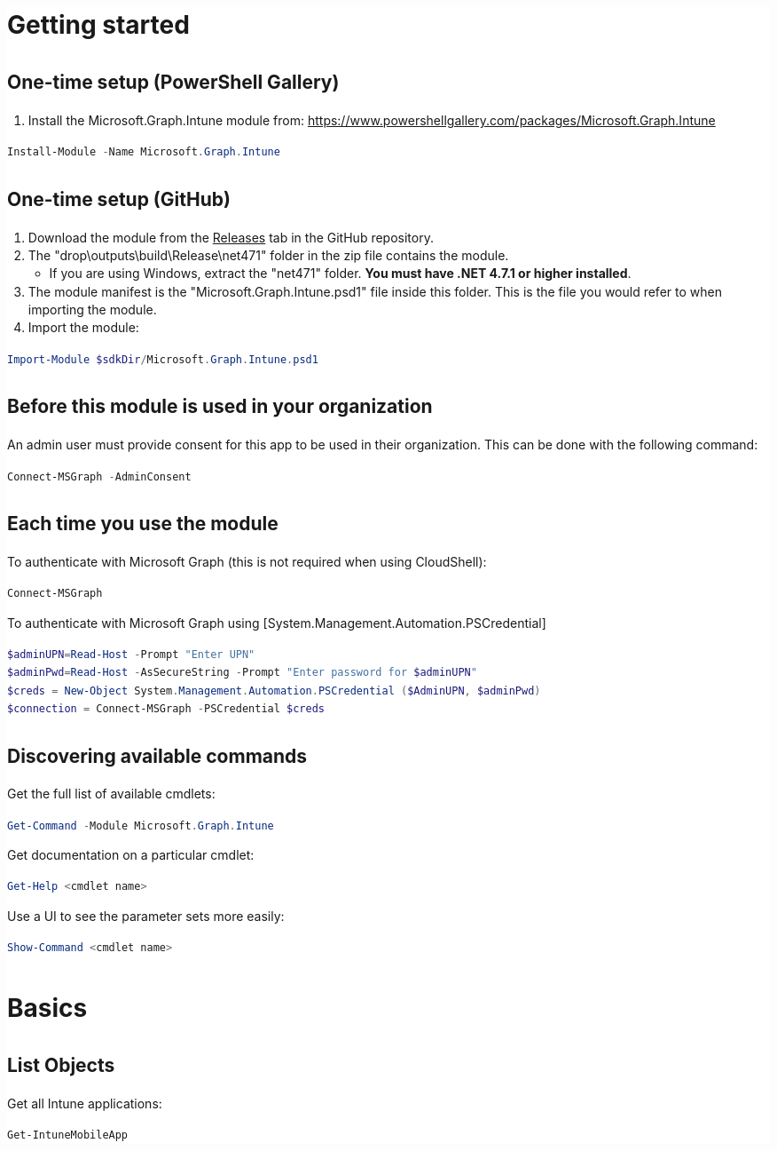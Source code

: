# Getting started
## One-time setup (PowerShell Gallery)
1. Install the Microsoft.Graph.Intune module from: https://www.powershellgallery.com/packages/Microsoft.Graph.Intune
```PowerShell
Install-Module -Name Microsoft.Graph.Intune
```
## One-time setup (GitHub)
1. Download the module from the [Releases](https://github.com/Microsoft/Intune-PowerShell-SDK/releases) tab in the GitHub repository.
2. The "drop\outputs\build\Release\net471" folder in the zip file contains the module.
    - If you are using Windows, extract the "net471" folder.  **You must have .NET 4.7.1 or higher installed**.    
3. The module manifest is the "Microsoft.Graph.Intune.psd1" file inside this folder.  This is the file you would refer to when importing the module.
4. Import the module:
```PowerShell
Import-Module $sdkDir/Microsoft.Graph.Intune.psd1
```
## Before this module is used in your organization
An admin user must provide consent for this app to be used in their organization.  This can be done with the following command:
```PowerShell
Connect-MSGraph -AdminConsent
```
## Each time you use the module
To authenticate with Microsoft Graph (this is not required when using CloudShell):
```PowerShell
Connect-MSGraph
```
To authenticate with Microsoft Graph using [System.Management.Automation.PSCredential]
```PowerShell
$adminUPN=Read-Host -Prompt "Enter UPN"
$adminPwd=Read-Host -AsSecureString -Prompt "Enter password for $adminUPN"
$creds = New-Object System.Management.Automation.PSCredential ($AdminUPN, $adminPwd)
$connection = Connect-MSGraph -PSCredential $creds
```

## Discovering available commands
Get the full list of available cmdlets:
```PowerShell
Get-Command -Module Microsoft.Graph.Intune
```
Get documentation on a particular cmdlet:
```PowerShell
Get-Help <cmdlet name>
```
Use a UI to see the parameter sets more easily:
```PowerShell
Show-Command <cmdlet name>
```
# Basics
## List Objects
Get all Intune applications:
```PowerShell
Get-IntuneMobileApp
```